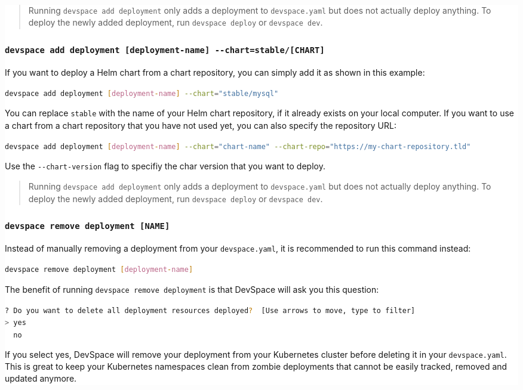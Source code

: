 > Running `devspace add deployment` only adds a deployment to `devspace.yaml` but does not actually deploy anything. To deploy the newly added deployment, run `devspace deploy` or `devspace dev`.

### `devspace add deployment [deployment-name] --chart=stable/[CHART]`
If you want to deploy a Helm chart from a chart repository, you can simply add it as shown in this example:
```bash
devspace add deployment [deployment-name] --chart="stable/mysql"
```
You can replace `stable` with the name of your Helm chart repository, if it already exists on your local computer. If you want to use a chart from a chart repository that you have not used yet, you can also specify the repository URL:
```bash
devspace add deployment [deployment-name] --chart="chart-name" --chart-repo="https://my-chart-repository.tld"
```
Use the `--chart-version` flag to specifiy the char version that you want to deploy.

> Running `devspace add deployment` only adds a deployment to `devspace.yaml` but does not actually deploy anything. To deploy the newly added deployment, run `devspace deploy` or `devspace dev`.


### `devspace remove deployment [NAME]`
Instead of manually removing a deployment from your `devspace.yaml`, it is recommended to run this command instead:
```bash
devspace remove deployment [deployment-name]
```

The benefit of running `devspace remove deployment` is that DevSpace will ask you this question:
```bash
? Do you want to delete all deployment resources deployed?  [Use arrows to move, type to filter]
> yes
  no
```

If you select yes, DevSpace  will remove your deployment from your Kubernetes cluster before deleting it in your `devspace.yaml`. This is great to keep your Kubernetes namespaces clean from zombie deployments that cannot be easily tracked, removed and updated anymore.

